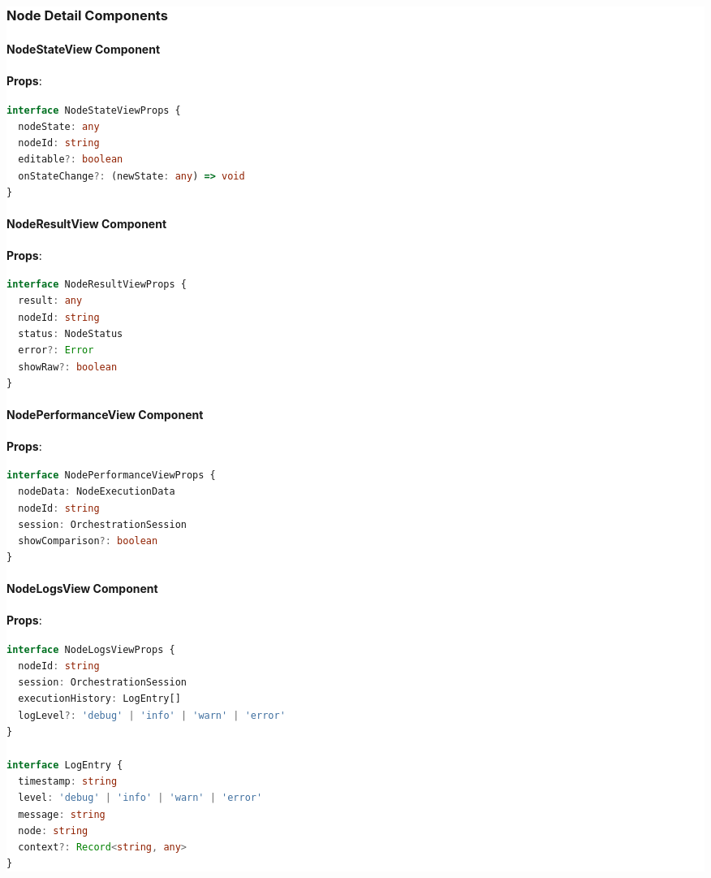 ### Node Detail Components

#### NodeStateView Component
**Props**:
```typescript
interface NodeStateViewProps {
  nodeState: any
  nodeId: string
  editable?: boolean
  onStateChange?: (newState: any) => void
}
```

#### NodeResultView Component
**Props**:
```typescript
interface NodeResultViewProps {
  result: any
  nodeId: string
  status: NodeStatus
  error?: Error
  showRaw?: boolean
}
```

#### NodePerformanceView Component
**Props**:
```typescript
interface NodePerformanceViewProps {
  nodeData: NodeExecutionData
  nodeId: string
  session: OrchestrationSession
  showComparison?: boolean
}
```

#### NodeLogsView Component
**Props**:
```typescript
interface NodeLogsViewProps {
  nodeId: string
  session: OrchestrationSession
  executionHistory: LogEntry[]
  logLevel?: 'debug' | 'info' | 'warn' | 'error'
}

interface LogEntry {
  timestamp: string
  level: 'debug' | 'info' | 'warn' | 'error'
  message: string
  node: string
  context?: Record<string, any>
}
```
